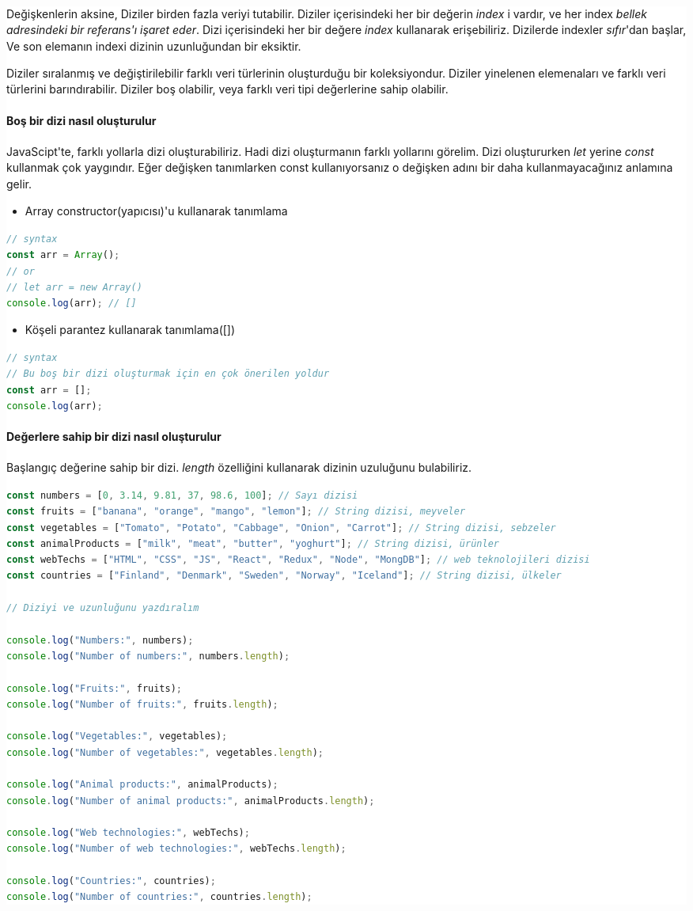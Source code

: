 Değişkenlerin aksine, Diziler birden fazla veriyi tutabilir. Diziler içerisindeki her bir değerin _index_ i vardır, ve her index _bellek adresindeki bir referans'ı işaret eder_. Dizi içerisindeki her bir değere _index_ kullanarak erişebiliriz. Dizilerde indexler _sıfır_'dan başlar, Ve son elemanın indexi dizinin uzunluğundan bir eksiktir.

Diziler sıralanmış ve değiştirilebilir farklı veri türlerinin oluşturduğu bir koleksiyondur. Diziler yinelenen elemenaları ve farklı veri türlerini barındırabilir. Diziler boş olabilir, veya farklı veri tipi değerlerine sahip olabilir.

#### Boş bir dizi nasıl oluşturulur

JavaScipt'te, farklı yollarla dizi oluşturabiliriz. Hadi dizi oluşturmanın farklı yollarını görelim. Dizi oluştururken _let_ yerine _const_ kullanmak çok yaygındır. Eğer değişken tanımlarken const kullanıyorsanız o değişken adını bir daha kullanmayacağınız anlamına gelir.

- Array constructor(yapıcısı)'u kullanarak tanımlama

```js
// syntax
const arr = Array();
// or
// let arr = new Array()
console.log(arr); // []
```

- Köşeli parantez kullanarak tanımlama([])

```js
// syntax
// Bu boş bir dizi oluşturmak için en çok önerilen yoldur
const arr = [];
console.log(arr);
```

#### Değerlere sahip bir dizi nasıl oluşturulur

Başlangıç değerine sahip bir dizi. _length_ özelliğini kullanarak dizinin uzuluğunu bulabiliriz.

```js
const numbers = [0, 3.14, 9.81, 37, 98.6, 100]; // Sayı dizisi
const fruits = ["banana", "orange", "mango", "lemon"]; // String dizisi, meyveler
const vegetables = ["Tomato", "Potato", "Cabbage", "Onion", "Carrot"]; // String dizisi, sebzeler
const animalProducts = ["milk", "meat", "butter", "yoghurt"]; // String dizisi, ürünler
const webTechs = ["HTML", "CSS", "JS", "React", "Redux", "Node", "MongDB"]; // web teknolojileri dizisi
const countries = ["Finland", "Denmark", "Sweden", "Norway", "Iceland"]; // String dizisi, ülkeler

// Diziyi ve uzunluğunu yazdıralım

console.log("Numbers:", numbers);
console.log("Number of numbers:", numbers.length);

console.log("Fruits:", fruits);
console.log("Number of fruits:", fruits.length);

console.log("Vegetables:", vegetables);
console.log("Number of vegetables:", vegetables.length);

console.log("Animal products:", animalProducts);
console.log("Number of animal products:", animalProducts.length);

console.log("Web technologies:", webTechs);
console.log("Number of web technologies:", webTechs.length);

console.log("Countries:", countries);
console.log("Number of countries:", countries.length);
```
